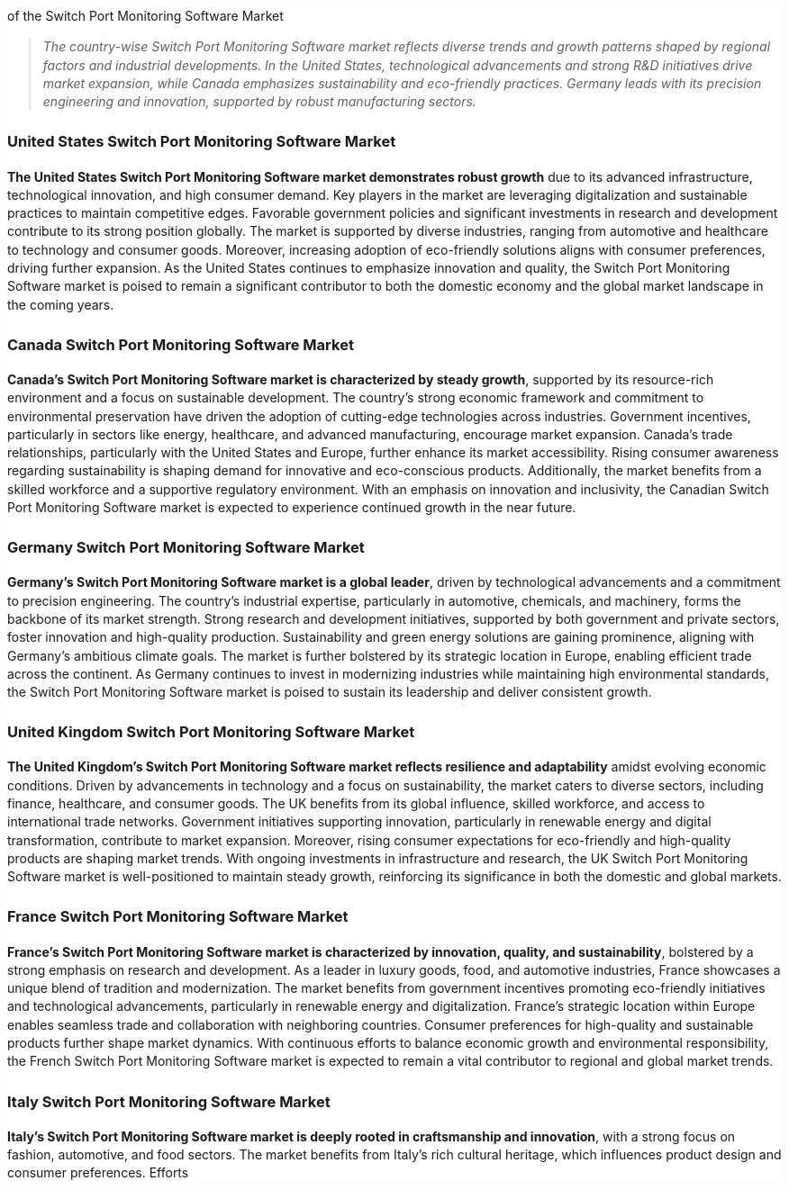 of the Switch Port Monitoring Software Market<br /></span></h1><blockquote><p><em><span class="">The country-wise Switch Port Monitoring Software market reflects diverse trends and growth patterns shaped by regional factors and industrial developments. In the United States, technological advancements and strong R&amp;D initiatives drive market expansion, while Canada emphasizes sustainability and eco-friendly practices. Germany leads with its precision engineering and innovation, supported by robust manufacturing sectors.</span></em></p></blockquote><h3><strong>United States Switch Port Monitoring Software Market</strong></h3><p><strong>The United States Switch Port Monitoring Software market demonstrates robust growth</strong> due to its advanced infrastructure, technological innovation, and high consumer demand. Key players in the market are leveraging digitalization and sustainable practices to maintain competitive edges. Favorable government policies and significant investments in research and development contribute to its strong position globally. The market is supported by diverse industries, ranging from automotive and healthcare to technology and consumer goods. Moreover, increasing adoption of eco-friendly solutions aligns with consumer preferences, driving further expansion. As the United States continues to emphasize innovation and quality, the Switch Port Monitoring Software market is poised to remain a significant contributor to both the domestic economy and the global market landscape in the coming years.</p><h3><strong>Canada Switch Port Monitoring Software Market</strong></h3><p><strong>Canada&rsquo;s Switch Port Monitoring Software market is characterized by steady growth</strong>, supported by its resource-rich environment and a focus on sustainable development. The country&rsquo;s strong economic framework and commitment to environmental preservation have driven the adoption of cutting-edge technologies across industries. Government incentives, particularly in sectors like energy, healthcare, and advanced manufacturing, encourage market expansion. Canada&rsquo;s trade relationships, particularly with the United States and Europe, further enhance its market accessibility. Rising consumer awareness regarding sustainability is shaping demand for innovative and eco-conscious products. Additionally, the market benefits from a skilled workforce and a supportive regulatory environment. With an emphasis on innovation and inclusivity, the Canadian Switch Port Monitoring Software market is expected to experience continued growth in the near future.</p><h3><strong>Germany Switch Port Monitoring Software Market</strong></h3><p><strong>Germany&rsquo;s Switch Port Monitoring Software market is a global leader</strong>, driven by technological advancements and a commitment to precision engineering. The country&rsquo;s industrial expertise, particularly in automotive, chemicals, and machinery, forms the backbone of its market strength. Strong research and development initiatives, supported by both government and private sectors, foster innovation and high-quality production. Sustainability and green energy solutions are gaining prominence, aligning with Germany&rsquo;s ambitious climate goals. The market is further bolstered by its strategic location in Europe, enabling efficient trade across the continent. As Germany continues to invest in modernizing industries while maintaining high environmental standards, the Switch Port Monitoring Software market is poised to sustain its leadership and deliver consistent growth.</p><h3><strong>United Kingdom Switch Port Monitoring Software Market</strong></h3><p><strong>The United Kingdom&rsquo;s Switch Port Monitoring Software market reflects resilience and adaptability</strong> amidst evolving economic conditions. Driven by advancements in technology and a focus on sustainability, the market caters to diverse sectors, including finance, healthcare, and consumer goods. The UK benefits from its global influence, skilled workforce, and access to international trade networks. Government initiatives supporting innovation, particularly in renewable energy and digital transformation, contribute to market expansion. Moreover, rising consumer expectations for eco-friendly and high-quality products are shaping market trends. With ongoing investments in infrastructure and research, the UK Switch Port Monitoring Software market is well-positioned to maintain steady growth, reinforcing its significance in both the domestic and global markets.</p><h3><strong>France Switch Port Monitoring Software Market</strong></h3><p><strong>France&rsquo;s Switch Port Monitoring Software market is characterized by innovation, quality, and sustainability</strong>, bolstered by a strong emphasis on research and development. As a leader in luxury goods, food, and automotive industries, France showcases a unique blend of tradition and modernization. The market benefits from government incentives promoting eco-friendly initiatives and technological advancements, particularly in renewable energy and digitalization. France&rsquo;s strategic location within Europe enables seamless trade and collaboration with neighboring countries. Consumer preferences for high-quality and sustainable products further shape market dynamics. With continuous efforts to balance economic growth and environmental responsibility, the French Switch Port Monitoring Software market is expected to remain a vital contributor to regional and global market trends.</p><h3><strong>Italy Switch Port Monitoring Software Market</strong></h3><p><strong>Italy&rsquo;s Switch Port Monitoring Software market is deeply rooted in craftsmanship and innovation</strong>, with a strong focus on fashion, automotive, and food sectors. The market benefits from Italy&rsquo;s rich cultural heritage, which influences product design and consumer preferences. Efforts